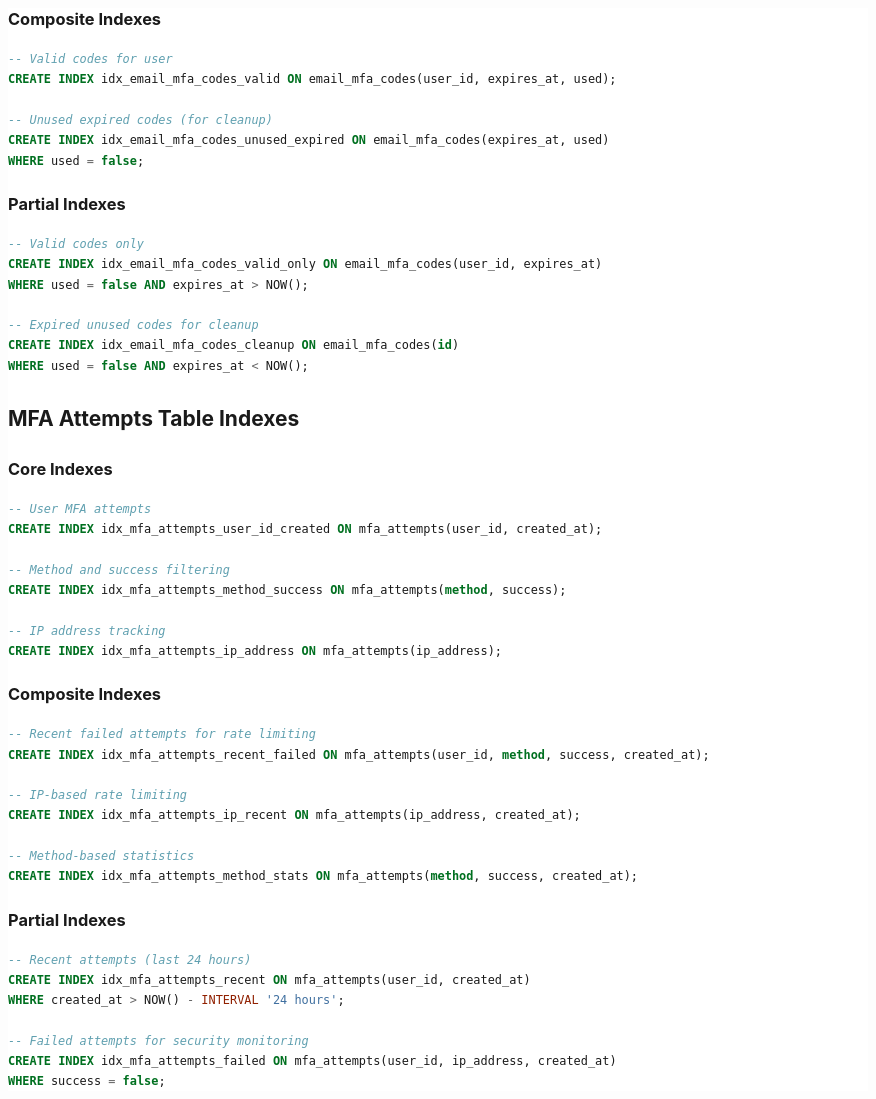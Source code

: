 ### Composite Indexes
```sql
-- Valid codes for user
CREATE INDEX idx_email_mfa_codes_valid ON email_mfa_codes(user_id, expires_at, used);

-- Unused expired codes (for cleanup)
CREATE INDEX idx_email_mfa_codes_unused_expired ON email_mfa_codes(expires_at, used) 
WHERE used = false;
```

### Partial Indexes
```sql
-- Valid codes only
CREATE INDEX idx_email_mfa_codes_valid_only ON email_mfa_codes(user_id, expires_at) 
WHERE used = false AND expires_at > NOW();

-- Expired unused codes for cleanup
CREATE INDEX idx_email_mfa_codes_cleanup ON email_mfa_codes(id) 
WHERE used = false AND expires_at < NOW();
```

## MFA Attempts Table Indexes

### Core Indexes
```sql
-- User MFA attempts
CREATE INDEX idx_mfa_attempts_user_id_created ON mfa_attempts(user_id, created_at);

-- Method and success filtering
CREATE INDEX idx_mfa_attempts_method_success ON mfa_attempts(method, success);

-- IP address tracking
CREATE INDEX idx_mfa_attempts_ip_address ON mfa_attempts(ip_address);
```

### Composite Indexes
```sql
-- Recent failed attempts for rate limiting
CREATE INDEX idx_mfa_attempts_recent_failed ON mfa_attempts(user_id, method, success, created_at);

-- IP-based rate limiting
CREATE INDEX idx_mfa_attempts_ip_recent ON mfa_attempts(ip_address, created_at);

-- Method-based statistics
CREATE INDEX idx_mfa_attempts_method_stats ON mfa_attempts(method, success, created_at);
```

### Partial Indexes
```sql
-- Recent attempts (last 24 hours)
CREATE INDEX idx_mfa_attempts_recent ON mfa_attempts(user_id, created_at) 
WHERE created_at > NOW() - INTERVAL '24 hours';

-- Failed attempts for security monitoring
CREATE INDEX idx_mfa_attempts_failed ON mfa_attempts(user_id, ip_address, created_at) 
WHERE success = false;
```
